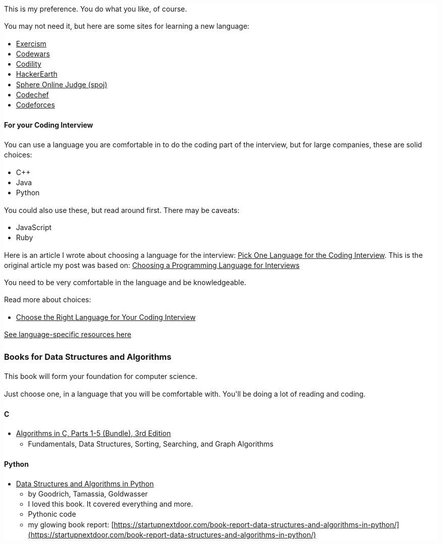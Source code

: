 This is my preference. You do what you like, of course.

You may not need it, but here are some sites for learning a new language:

* [Exercism](https://exercism.org/tracks)
* [Codewars](http://www.codewars.com/)
* [Codility](https://codility.com/programmers/)
* [HackerEarth](https://www.hackerearth.com/)
* [Sphere Online Judge (spoj)](http://www.spoj.com/)
* [Codechef](https://www.codechef.com/)
* [Codeforces](https://codeforces.com/)

#### For your Coding Interview

You can use a language you are comfortable in to do the coding part of the interview, but for large companies, these are solid choices:

* C++
* Java
* Python

You could also use these, but read around first. There may be caveats:

* JavaScript
* Ruby

Here is an article I wrote about choosing a language for the interview: [Pick One Language for the Coding Interview](https://startupnextdoor.com/important-pick-one-language-for-the-coding-interview/). This is the original article my post was based on: [Choosing a Programming Language for Interviews](https://web.archive.org/web/20210516054124/http://blog.codingforinterviews.com/best-programming-language-jobs/)

You need to be very comfortable in the language and be knowledgeable.

Read more about choices:

* [Choose the Right Language for Your Coding Interview](http://www.byte-by-byte.com/choose-the-right-language-for-your-coding-interview/)

[See language-specific resources here](https://github.com/jwasham/coding-interview-university/blob/main/programming-language-resources.md)

### Books for Data Structures and Algorithms

This book will form your foundation for computer science.

Just choose one, in a language that you will be comfortable with. You'll be doing a lot of reading and coding.

#### C

* [Algorithms in C, Parts 1-5 (Bundle), 3rd Edition](https://www.amazon.com/Algorithms-Parts-1-5-Bundle-Fundamentals/dp/0201756080)
  * Fundamentals, Data Structures, Sorting, Searching, and Graph Algorithms

#### Python

* [Data Structures and Algorithms in Python](https://www.amazon.com/Structures-Algorithms-Python-Michael-Goodrich/dp/1118290275/)
  * by Goodrich, Tamassia, Goldwasser
  * I loved this book. It covered everything and more.
  * Pythonic code
  * my glowing book report: [https://startupnextdoor.com/book-report-data-structures-and-algorithms-in-python/](https://startupnextdoor.com/book-report-data-structures-and-algorithms-in-python/)

